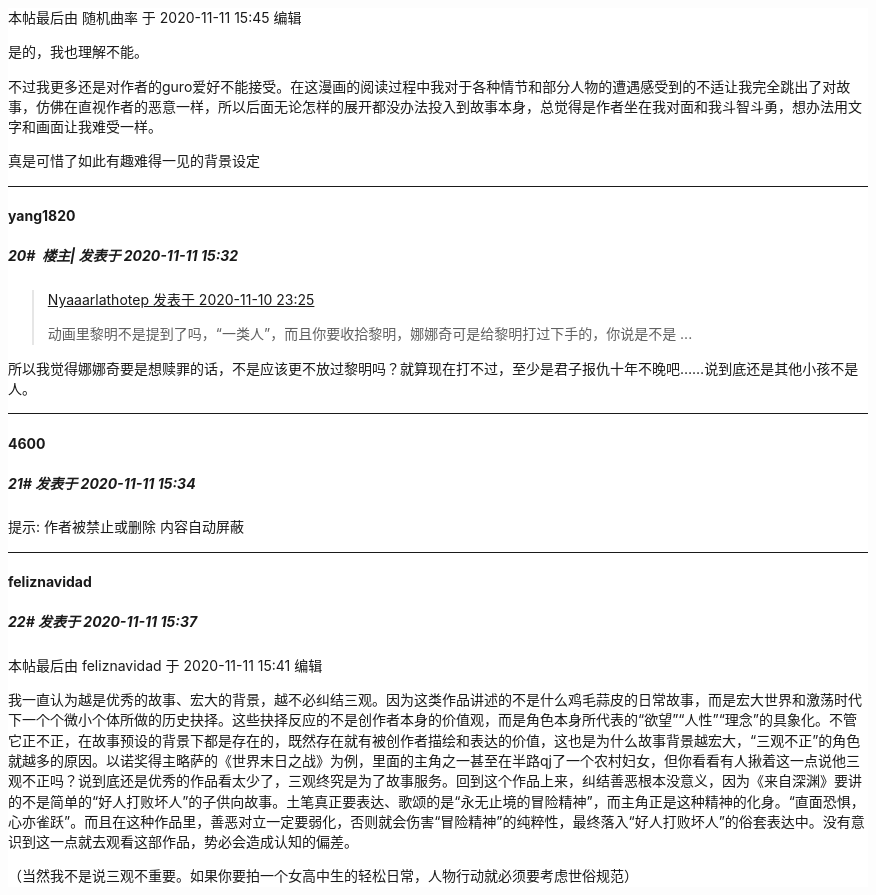 

 本帖最后由 随机曲率 于 2020-11-11 15:45 编辑 

是的，我也理解不能。


不过我更多还是对作者的guro爱好不能接受。在这漫画的阅读过程中我对于各种情节和部分人物的遭遇感受到的不适让我完全跳出了对故事，仿佛在直视作者的恶意一样，所以后面无论怎样的展开都没办法投入到故事本身，总觉得是作者坐在我对面和我斗智斗勇，想办法用文字和画面让我难受一样。

真是可惜了如此有趣难得一见的背景设定








*****

####  yang1820  
##### 20#         楼主| 发表于 2020-11-11 15:32



<blockquote><a href="httphttps://bbs.saraba1st.com/2b/forum.php?mod=redirect&amp;goto=findpost&amp;pid=49359693&amp;ptid=1971624" target="_blank">Nyaaarlathotep 发表于 2020-11-10 23:25</a>

动画里黎明不是提到了吗，“一类人”，而且你要收拾黎明，娜娜奇可是给黎明打过下手的，你说是不是 ...</blockquote>
所以我觉得娜娜奇要是想赎罪的话，不是应该更不放过黎明吗？就算现在打不过，至少是君子报仇十年不晚吧……说到底还是其他小孩不是人。







*****

####  4600  
##### 21#       发表于 2020-11-11 15:34

提示: 作者被禁止或删除 内容自动屏蔽



*****

####  feliznavidad  
##### 22#       发表于 2020-11-11 15:37



 本帖最后由 feliznavidad 于 2020-11-11 15:41 编辑 

我一直认为越是优秀的故事、宏大的背景，越不必纠结三观。因为这类作品讲述的不是什么鸡毛蒜皮的日常故事，而是宏大世界和激荡时代下一个个微小个体所做的历史抉择。这些抉择反应的不是创作者本身的价值观，而是角色本身所代表的“欲望”“人性”“理念”的具象化。不管它正不正，在故事预设的背景下都是存在的，既然存在就有被创作者描绘和表达的价值，这也是为什么故事背景越宏大，“三观不正”的角色就越多的原因。以诺奖得主略萨的《世界末日之战》为例，里面的主角之一甚至在半路qj了一个农村妇女，但你看看有人揪着这一点说他三观不正吗？说到底还是优秀的作品看太少了，三观终究是为了故事服务。回到这个作品上来，纠结善恶根本没意义，因为《来自深渊》要讲的不是简单的“好人打败坏人”的子供向故事。土笔真正要表达、歌颂的是“永无止境的冒险精神”，而主角正是这种精神的化身。“直面恐惧，心亦雀跃”。而且在这种作品里，善恶对立一定要弱化，否则就会伤害“冒险精神”的纯粹性，最终落入“好人打败坏人”的俗套表达中。没有意识到这一点就去观看这部作品，势必会造成认知的偏差。


（当然我不是说三观不重要。如果你要拍一个女高中生的轻松日常，人物行动就必须要考虑世俗规范）

